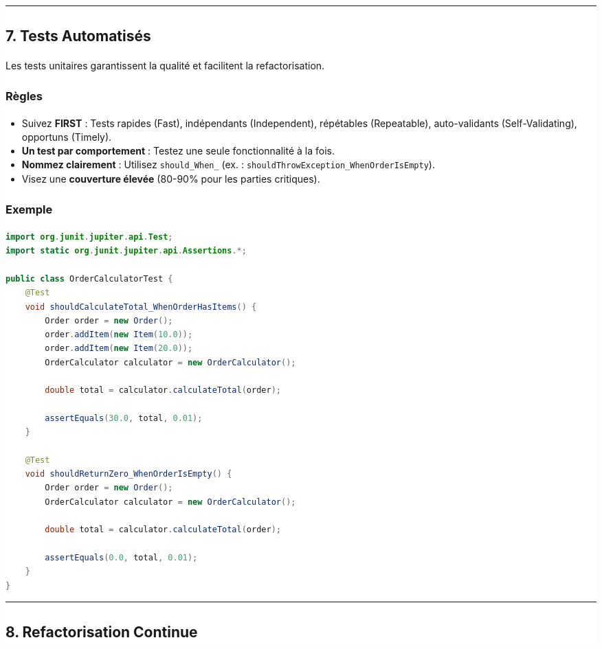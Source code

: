 ```java
```

---

## 7. Tests Automatisés

Les tests unitaires garantissent la qualité et facilitent la refactorisation.

### Règles

- Suivez **FIRST** : Tests rapides (Fast), indépendants (Independent), répétables (Repeatable), auto-validants (Self-Validating), opportuns (Timely).
- **Un test par comportement** : Testez une seule fonctionnalité à la fois.
- **Nommez clairement** : Utilisez `should_When_` (ex. : `shouldThrowException_WhenOrderIsEmpty`).
- Visez une **couverture élevée** (80-90% pour les parties critiques).

### Exemple

```java
import org.junit.jupiter.api.Test;
import static org.junit.jupiter.api.Assertions.*;

public class OrderCalculatorTest {
    @Test
    void shouldCalculateTotal_WhenOrderHasItems() {
        Order order = new Order();
        order.addItem(new Item(10.0));
        order.addItem(new Item(20.0));
        OrderCalculator calculator = new OrderCalculator();
        
        double total = calculator.calculateTotal(order);
        
        assertEquals(30.0, total, 0.01);
    }
    
    @Test
    void shouldReturnZero_WhenOrderIsEmpty() {
        Order order = new Order();
        OrderCalculator calculator = new OrderCalculator();
        
        double total = calculator.calculateTotal(order);
        
        assertEquals(0.0, total, 0.01);
    }
}
```

---

## 8. Refactorisation Continue
